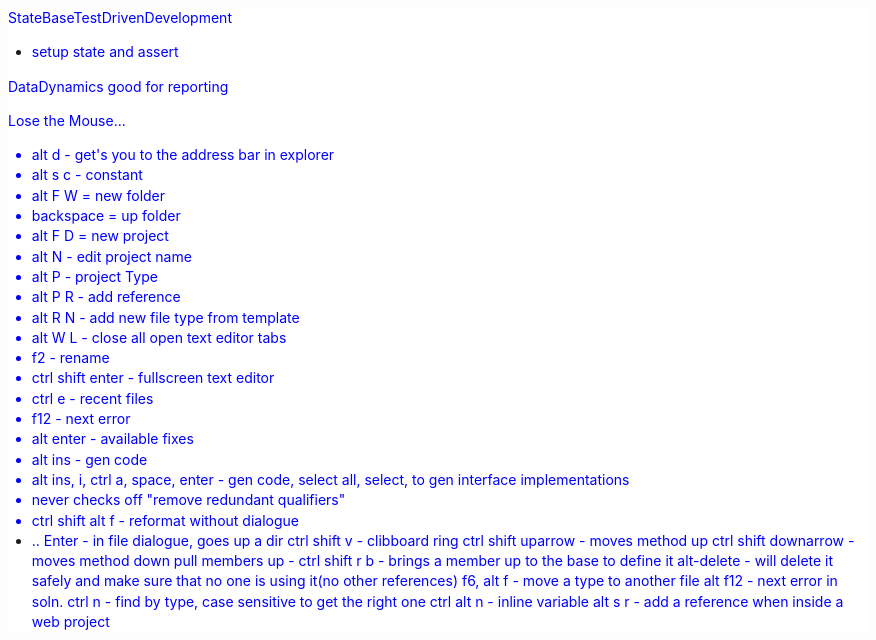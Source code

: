 
<font color="#0000ff">StateBaseTestDrivenDevelopment
- setup state and assert </font>

<font color="#0000ff">DataDynamics good for reporting</font>


<font color="#0000ff">Lose the Mouse...
- alt d - get's you to the address bar in explorer
- alt s c - constant
- alt F W = new folder
- backspace = up folder
- alt F D = new project
 - alt N - edit project name
 - alt P - project Type
- alt P R - add reference
- alt R N - add new file type from template
- alt W L - close all open text editor tabs
- f2 - rename
- ctrl shift enter - fullscreen text editor
- ctrl e - recent files
- f12 - next error
- alt enter - available fixes
- alt ins - gen code
- alt ins, i,  ctrl a, space, enter - gen code, select all, select, to gen interface implementations
- never checks off "remove redundant qualifiers"
- ctrl shift alt f - reformat without dialogue
- .. Enter - in file dialogue, goes up a dir
ctrl shift v - clibboard ring
ctrl shift uparrow - moves method up
ctrl shift downarrow - moves method down
pull members up - ctrl shift r b - brings a member up to the base to define it
alt-delete - will delete it safely and make sure that no one is using it(no other references)
f6, alt f - move a type to another file
alt f12 - next error in soln.
ctrl n - find by type, case sensitive to get the right one
ctrl alt n - inline variable
alt s r - add a reference when inside a web project</font>

 

 

 




